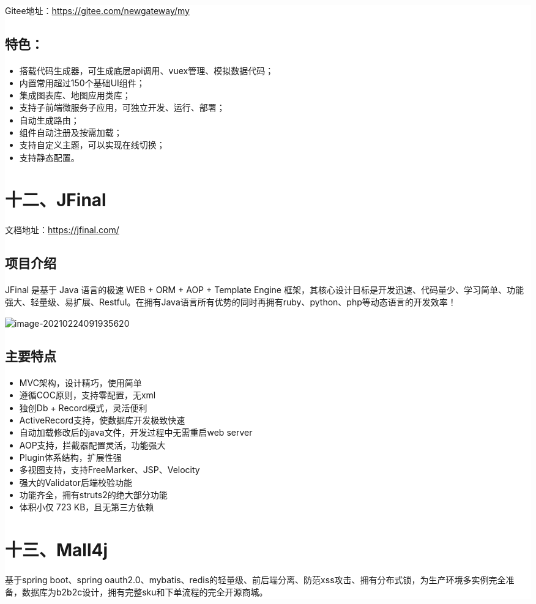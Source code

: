 Gitee地址：https://gitee.com/newgateway/my



## 特色：

- 搭载代码生成器，可生成底层api调用、vuex管理、模拟数据代码；
- 内置常用超过150个基础UI组件；
- 集成图表库、地图应用类库；
- 支持子前端微服务子应用，可独立开发、运行、部署；
- 自动生成路由；
- 组件自动注册及按需加载；
- 支持自定义主题，可以实现在线切换；
- 支持静态配置。



# 十二、JFinal

文档地址：https://jfinal.com/



## 项目介绍

JFinal 是基于 Java 语言的极速 WEB + ORM + AOP + Template Engine  框架，其核心设计目标是开发迅速、代码量少、学习简单、功能强大、轻量级、易扩展、Restful。在拥有Java语言所有优势的同时再拥有ruby、python、php等动态语言的开发效率！

![image-20210224091935620](http://lovebetterworld.com/image-20210224091935620.png)



## 主要特点

- MVC架构，设计精巧，使用简单
- 遵循COC原则，支持零配置，无xml
- 独创Db + Record模式，灵活便利
- ActiveRecord支持，使数据库开发极致快速
- 自动加载修改后的java文件，开发过程中无需重启web server
- AOP支持，拦截器配置灵活，功能强大
- Plugin体系结构，扩展性强
- 多视图支持，支持FreeMarker、JSP、Velocity
- 强大的Validator后端校验功能
- 功能齐全，拥有struts2的绝大部分功能
- 体积小仅 723 KB，且无第三方依赖



# 十三、Mall4j

基于spring boot、spring oauth2.0、mybatis、redis的轻量级、前后端分离、防范xss攻击、拥有分布式锁，为生产环境多实例完全准备，数据库为b2b2c设计，拥有完整sku和下单流程的完全开源商城。

